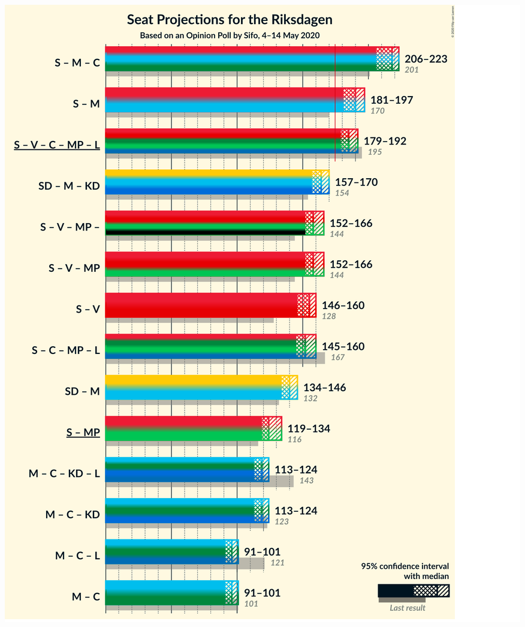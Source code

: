 ![Graph with coalitions seats not yet produced](2020-05-14-Sifo-coalitions-seats.png "Coalitions Seats")
